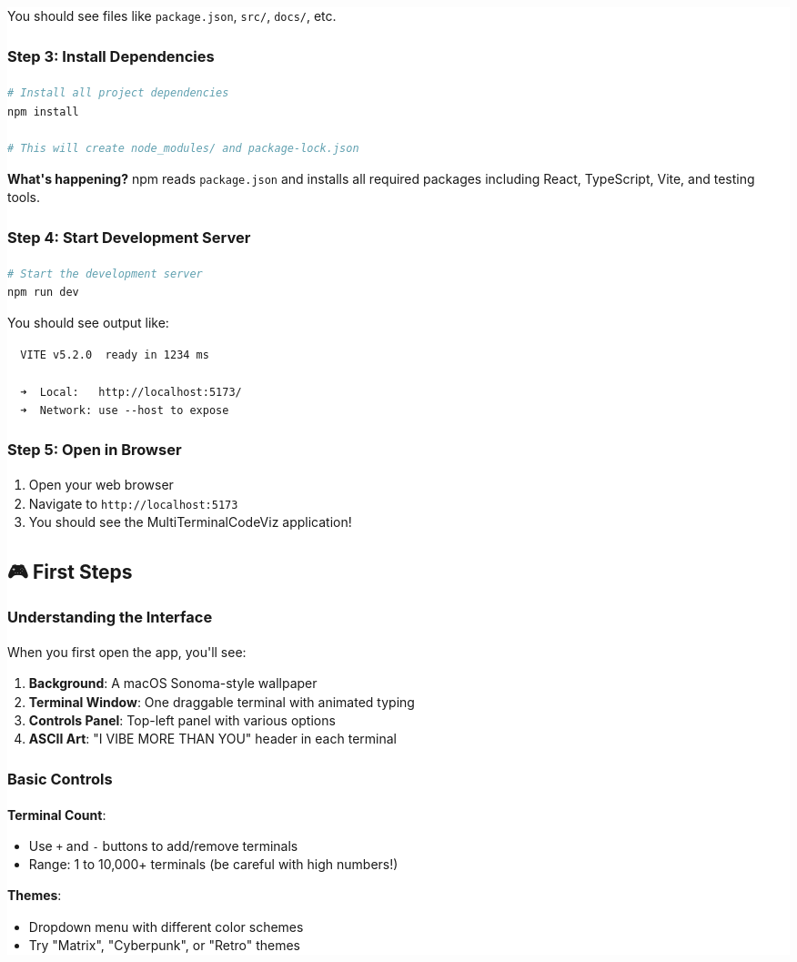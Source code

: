 You should see files like `package.json`, `src/`, `docs/`, etc.

### Step 3: Install Dependencies

```bash
# Install all project dependencies
npm install

# This will create node_modules/ and package-lock.json
```

**What's happening?** npm reads `package.json` and installs all required packages including React, TypeScript, Vite, and testing tools.

### Step 4: Start Development Server

```bash
# Start the development server
npm run dev
```

You should see output like:
```
  VITE v5.2.0  ready in 1234 ms

  ➜  Local:   http://localhost:5173/
  ➜  Network: use --host to expose
```

### Step 5: Open in Browser

1. Open your web browser
2. Navigate to `http://localhost:5173`
3. You should see the MultiTerminalCodeViz application!

## 🎮 First Steps

### Understanding the Interface

When you first open the app, you'll see:

1. **Background**: A macOS Sonoma-style wallpaper
2. **Terminal Window**: One draggable terminal with animated typing
3. **Controls Panel**: Top-left panel with various options
4. **ASCII Art**: "I VIBE MORE THAN YOU" header in each terminal

### Basic Controls

**Terminal Count**:
- Use `+` and `-` buttons to add/remove terminals
- Range: 1 to 10,000+ terminals (be careful with high numbers!)

**Themes**:
- Dropdown menu with different color schemes
- Try "Matrix", "Cyberpunk", or "Retro" themes
